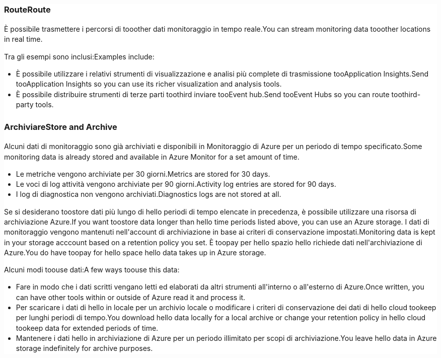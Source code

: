 ### <a name="route"></a><span data-ttu-id="e7659-162">Route</span><span class="sxs-lookup"><span data-stu-id="e7659-162">Route</span></span>
<span data-ttu-id="e7659-163">È possibile trasmettere i percorsi di tooother dati monitoraggio in tempo reale.</span><span class="sxs-lookup"><span data-stu-id="e7659-163">You can stream monitoring data tooother locations in real time.</span></span>

<span data-ttu-id="e7659-164">Tra gli esempi sono inclusi:</span><span class="sxs-lookup"><span data-stu-id="e7659-164">Examples include:</span></span>

- <span data-ttu-id="e7659-165">È possibile utilizzare i relativi strumenti di visualizzazione e analisi più complete di trasmissione tooApplication Insights.</span><span class="sxs-lookup"><span data-stu-id="e7659-165">Send tooApplication Insights so you can use its richer visualization and analysis tools.</span></span>
- <span data-ttu-id="e7659-166">È possibile distribuire strumenti di terze parti toothird inviare tooEvent hub.</span><span class="sxs-lookup"><span data-stu-id="e7659-166">Send tooEvent Hubs so you can route toothird-party tools.</span></span> 

### <a name="store-and-archive"></a><span data-ttu-id="e7659-167">Archiviare</span><span class="sxs-lookup"><span data-stu-id="e7659-167">Store and Archive</span></span>
<span data-ttu-id="e7659-168">Alcuni dati di monitoraggio sono già archiviati e disponibili in Monitoraggio di Azure per un periodo di tempo specificato.</span><span class="sxs-lookup"><span data-stu-id="e7659-168">Some monitoring data is already stored and available in Azure Monitor for a set amount of time.</span></span> 
- <span data-ttu-id="e7659-169">Le metriche vengono archiviate per 30 giorni.</span><span class="sxs-lookup"><span data-stu-id="e7659-169">Metrics are stored for 30 days.</span></span> 
- <span data-ttu-id="e7659-170">Le voci di log attività vengono archiviate per 90 giorni.</span><span class="sxs-lookup"><span data-stu-id="e7659-170">Activity log entries are stored for 90 days.</span></span> 
- <span data-ttu-id="e7659-171">I log di diagnostica non vengono archiviati.</span><span class="sxs-lookup"><span data-stu-id="e7659-171">Diagnostics logs are not stored at all.</span></span> 

<span data-ttu-id="e7659-172">Se si desiderano toostore dati più lungo di hello periodi di tempo elencate in precedenza, è possibile utilizzare una risorsa di archiviazione Azure.</span><span class="sxs-lookup"><span data-stu-id="e7659-172">If you want toostore data longer than hello time periods listed above, you can use an Azure storage.</span></span> <span data-ttu-id="e7659-173">I dati di monitoraggio vengono mantenuti nell'account di archiviazione in base ai criteri di conservazione impostati.</span><span class="sxs-lookup"><span data-stu-id="e7659-173">Monitoring data is kept in your storage acccount based on a retention policy you set.</span></span> <span data-ttu-id="e7659-174">È toopay per hello spazio hello richiede dati nell'archiviazione di Azure.</span><span class="sxs-lookup"><span data-stu-id="e7659-174">You do have toopay for hello space hello data takes up in Azure storage.</span></span> 

<span data-ttu-id="e7659-175">Alcuni modi toouse dati:</span><span class="sxs-lookup"><span data-stu-id="e7659-175">A few ways toouse this data:</span></span>

- <span data-ttu-id="e7659-176">Fare in modo che i dati scritti vengano letti ed elaborati da altri strumenti all'interno o all'esterno di Azure.</span><span class="sxs-lookup"><span data-stu-id="e7659-176">Once written, you can have other tools within or outside of Azure read it and process it.</span></span>
- <span data-ttu-id="e7659-177">Per scaricare i dati di hello in locale per un archivio locale o modificare i criteri di conservazione dei dati di hello cloud tookeep per lunghi periodi di tempo.</span><span class="sxs-lookup"><span data-stu-id="e7659-177">You download hello data locally for a local archive or change your retention policy in hello cloud tookeep data for extended periods of time.</span></span>  
- <span data-ttu-id="e7659-178">Mantenere i dati hello in archiviazione di Azure per un periodo illimitato per scopi di archiviazione.</span><span class="sxs-lookup"><span data-stu-id="e7659-178">You leave hello data in Azure storage indefinitely for archive purposes.</span></span> 
